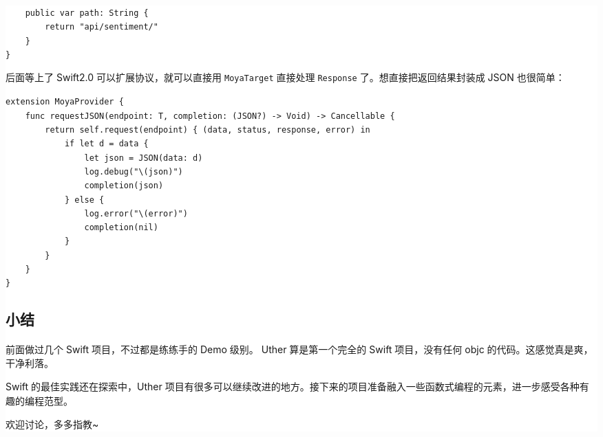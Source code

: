         public var path: String {
            return "api/sentiment/"
        }
    }

后面等上了 Swift2.0 可以扩展协议，就可以直接用 `MoyaTarget` 直接处理 `Response` 了。想直接把返回结果封装成 JSON 也很简单：

    extension MoyaProvider {
        func requestJSON(endpoint: T, completion: (JSON?) -> Void) -> Cancellable {
            return self.request(endpoint) { (data, status, response, error) in
                if let d = data {
                    let json = JSON(data: d)
                    log.debug("\(json)")
                    completion(json)
                } else {
                    log.error("\(error)")
                    completion(nil)
                }
            }
        }
    }


## 小结

前面做过几个 Swift 项目，不过都是练练手的 Demo 级别。 Uther 算是第一个完全的 Swift 项目，没有任何 objc 的代码。这感觉真是爽，干净利落。 

Swift 的最佳实践还在探索中，Uther 项目有很多可以继续改进的地方。接下来的项目准备融入一些函数式编程的元素，进一步感受各种有趣的编程范型。

欢迎讨论，多多指教~